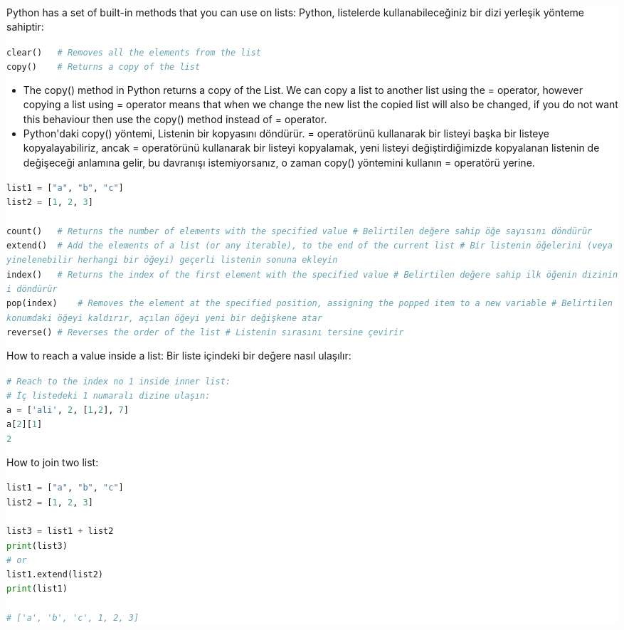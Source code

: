 Python has a set of built-in methods that you can use on lists:
Python, listelerde kullanabileceğiniz bir dizi yerleşik yönteme sahiptir:

```py
clear()	  # Removes all the elements from the list
copy()	  # Returns a copy of the list
```

- The copy() method in Python returns a copy of the List. We can copy a list to another list using the = operator, however copying a list using = operator means that when we change the new list the copied list will also be changed, if you do not want this behaviour then use the copy() method instead of = operator.
- Python'daki copy() yöntemi, Listenin bir kopyasını döndürür. = operatörünü kullanarak bir listeyi başka bir listeye kopyalayabiliriz, ancak = operatörünü kullanarak bir listeyi kopyalamak, yeni listeyi değiştirdiğimizde kopyalanan listenin de değişeceği anlamına gelir, bu davranışı istemiyorsanız, o zaman copy() yöntemini kullanın = operatörü yerine.

```py
list1 = ["a", "b", "c"]
list2 = [1, 2, 3]

count()	  # Returns the number of elements with the specified value # Belirtilen değere sahip öğe sayısını döndürür
extend()  # Add the elements of a list (or any iterable), to the end of the current list # Bir listenin öğelerini (veya yinelenebilir herhangi bir öğeyi) geçerli listenin sonuna ekleyin
index()	  # Returns the index of the first element with the specified value # Belirtilen değere sahip ilk öğenin dizinini döndürür
pop(index)	  # Removes the element at the specified position, assigning the popped item to a new variable # Belirtilen konumdaki öğeyi kaldırır, açılan öğeyi yeni bir değişkene atar
reverse() # Reverses the order of the list # Listenin sırasını tersine çevirir
```

How to reach a value inside a list:
Bir liste içindeki bir değere nasıl ulaşılır:

```py
# Reach to the index no 1 inside inner list:
# İç listedeki 1 numaralı dizine ulaşın:
a = ['ali', 2, [1,2], 7]
a[2][1]
2
```

How to join two list:

```py
list1 = ["a", "b", "c"]
list2 = [1, 2, 3]

list3 = list1 + list2
print(list3)
# or
list1.extend(list2)
print(list1)

# ['a', 'b', 'c', 1, 2, 3]
```
